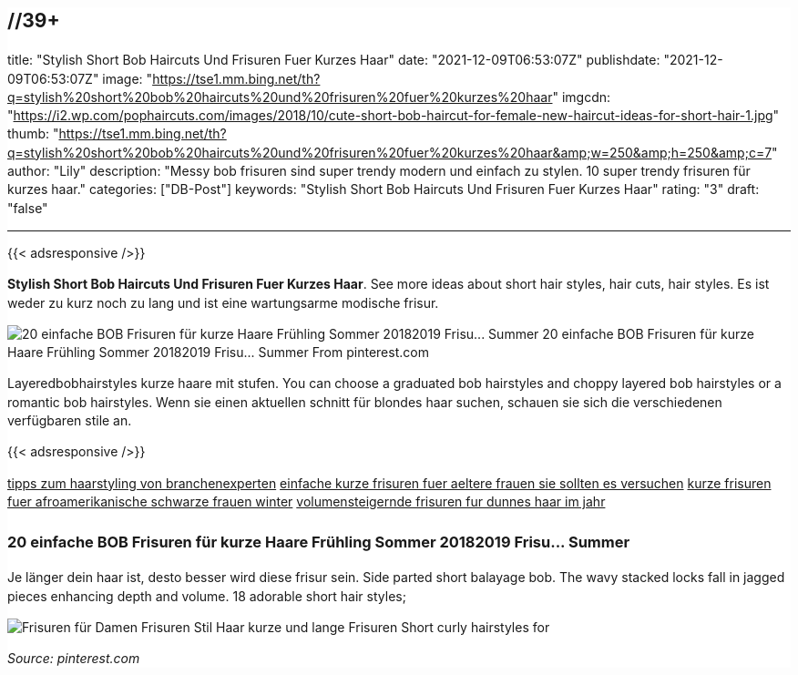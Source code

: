 //39+
---
title: "Stylish Short Bob Haircuts Und Frisuren Fuer Kurzes Haar"
date: "2021-12-09T06:53:07Z"
publishdate: "2021-12-09T06:53:07Z"
image: "https://tse1.mm.bing.net/th?q=stylish%20short%20bob%20haircuts%20und%20frisuren%20fuer%20kurzes%20haar"
imgcdn: "https://i2.wp.com/pophaircuts.com/images/2018/10/cute-short-bob-haircut-for-female-new-haircut-ideas-for-short-hair-1.jpg"
thumb: "https://tse1.mm.bing.net/th?q=stylish%20short%20bob%20haircuts%20und%20frisuren%20fuer%20kurzes%20haar&amp;w=250&amp;h=250&amp;c=7"
author: "Lily"
description: "Messy bob frisuren sind super trendy modern und einfach zu stylen. 10 super trendy frisuren für kurzes haar."
categories: ["DB-Post"]
keywords: "Stylish Short Bob Haircuts Und Frisuren Fuer Kurzes Haar"
rating: "3"
draft: "false"

---


{{< adsresponsive />}}

**Stylish Short Bob Haircuts Und Frisuren Fuer Kurzes Haar**. See more ideas about short hair styles, hair cuts, hair styles. Es ist weder zu kurz noch zu lang und ist eine wartungsarme modische frisur.


![20 einfache BOB Frisuren für kurze Haare Frühling Sommer 20182019 Frisu... Summer](https://tse1.mm.bing.net/th?q=stylish%20short%20bob%20haircuts%20und%20frisuren%20fuer%20kurzes%20haar "20 einfache BOB Frisuren für kurze Haare Frühling Sommer 20182019 Frisu... Summer")
20 einfache BOB Frisuren für kurze Haare Frühling Sommer 20182019 Frisu... Summer From pinterest.com

Layeredbobhairstyles kurze haare mit stufen. You can choose a graduated bob hairstyles and choppy layered bob hairstyles or a romantic bob hairstyles. Wenn sie einen aktuellen schnitt für blondes haar suchen, schauen sie sich die verschiedenen verfügbaren stile an.

{{< adsresponsive />}}

[tipps zum haarstyling von branchenexperten](/tipps-zum-haarstyling-von-branchenexperten/) [einfache kurze frisuren fuer aeltere frauen sie sollten es versuchen](/einfache-kurze-frisuren-fuer-aeltere-frauen-sie-sollten-es-versuchen/) [kurze frisuren fuer afroamerikanische schwarze frauen winter](/kurze-frisuren-fuer-afroamerikanische-schwarze-frauen-winter/) [volumensteigernde frisuren fur dunnes haar im jahr](/volumensteigernde-frisuren-fur-dunnes-haar-im-jahr/) 

### 20 einfache BOB Frisuren für kurze Haare Frühling Sommer 20182019 Frisu... Summer
Je länger dein haar ist, desto besser wird diese frisur sein. Side parted short balayage bob. The wavy stacked locks fall in jagged pieces enhancing depth and volume. 18 adorable short hair styles;


![Frisuren für Damen Frisuren Stil Haar kurze und lange Frisuren Short curly hairstyles for](https://i.pinimg.com/originals/a5/3b/55/a53b55c477b10747816b1d0c74365fdb.jpg "Frisuren für Damen Frisuren Stil Haar kurze und lange Frisuren Short curly hairstyles for")

*Source: pinterest.com*
